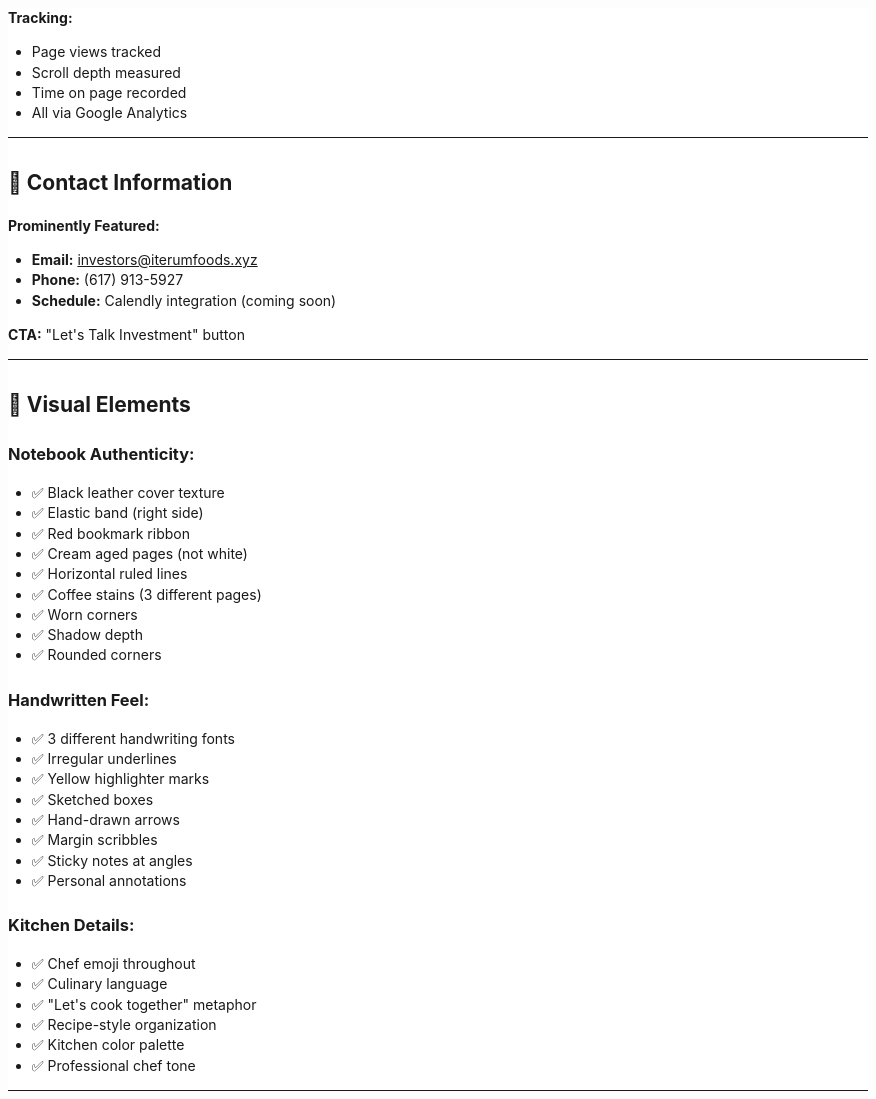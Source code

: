 **Tracking:**
- Page views tracked
- Scroll depth measured
- Time on page recorded
- All via Google Analytics

---

## 📧 Contact Information

**Prominently Featured:**
- **Email:** investors@iterumfoods.xyz
- **Phone:** (617) 913-5927
- **Schedule:** Calendly integration (coming soon)

**CTA:** "Let's Talk Investment" button

---

## 🎨 Visual Elements

### **Notebook Authenticity:**
- ✅ Black leather cover texture
- ✅ Elastic band (right side)
- ✅ Red bookmark ribbon
- ✅ Cream aged pages (not white)
- ✅ Horizontal ruled lines
- ✅ Coffee stains (3 different pages)
- ✅ Worn corners
- ✅ Shadow depth
- ✅ Rounded corners

### **Handwritten Feel:**
- ✅ 3 different handwriting fonts
- ✅ Irregular underlines
- ✅ Yellow highlighter marks
- ✅ Sketched boxes
- ✅ Hand-drawn arrows
- ✅ Margin scribbles
- ✅ Sticky notes at angles
- ✅ Personal annotations

### **Kitchen Details:**
- ✅ Chef emoji throughout
- ✅ Culinary language
- ✅ "Let's cook together" metaphor
- ✅ Recipe-style organization
- ✅ Kitchen color palette
- ✅ Professional chef tone

---
